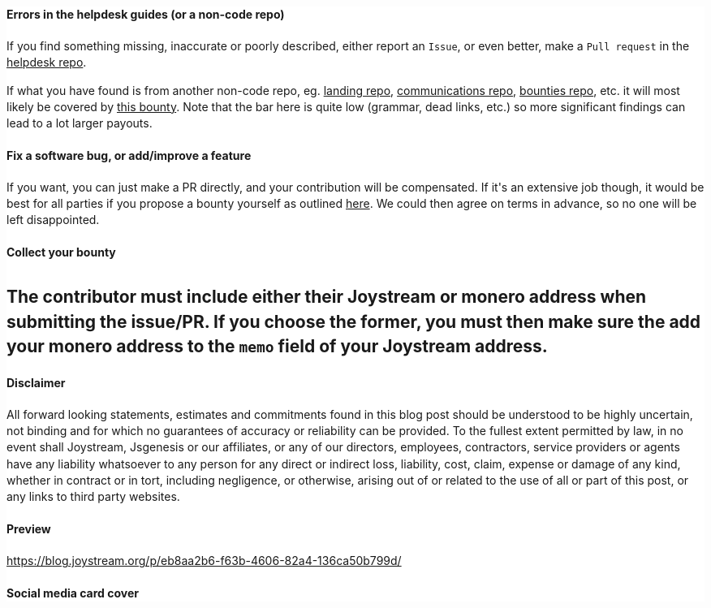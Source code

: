 #### Errors in the helpdesk guides (or a non-code repo)

If you find something missing, inaccurate or poorly described, either report an `Issue`, or even better, make a `Pull request` in the [helpdesk repo](https://github.com/Joystream/helpdesk).

If what you have found is from another non-code repo, eg. [landing repo](https://github.com/Joystream/joystream), [communications repo](https://github.com/Joystream/communications),  [bounties repo](https://github.com/Joystream/bounties), etc. it will most likely be covered by [this bounty](https://github.com/Joystream/bounties/issues/3). Note that the bar here is quite low (grammar, dead links, etc.) so more significant findings can lead to a lot larger payouts.

#### Fix a software bug, or add/improve a feature

If you want, you can just make a PR directly, and your contribution will be compensated. If it's an extensive job though, it would be best for all parties if you propose a bounty yourself as outlined [here](https://github.com/Joystream/bounties#proposals). We could then agree on terms in advance, so no one will be left disappointed.

#### Collect your bounty

The contributor must include either their Joystream or monero address when submitting the issue/PR. If you choose the former, you must then make sure the add your monero address to the `memo` field of your Joystream address.
---

#### Disclaimer

All forward looking statements, estimates and commitments found in this blog post should be understood to be highly uncertain, not binding and for which no guarantees of accuracy or reliability can be provided. To the fullest extent permitted by law, in no event shall Joystream, Jsgenesis or our affiliates, or any of our directors, employees, contractors,  service providers or agents have any liability whatsoever to any person  for any direct or indirect loss, liability, cost, claim, expense or  damage of any kind, whether in contract or in tort, including negligence, or otherwise, arising out of or related to the use of all or  part of this post, or any links to third party websites.

#### Preview

https://blog.joystream.org/p/eb8aa2b6-f63b-4606-82a4-136ca50b799d/

#### Social media card cover
